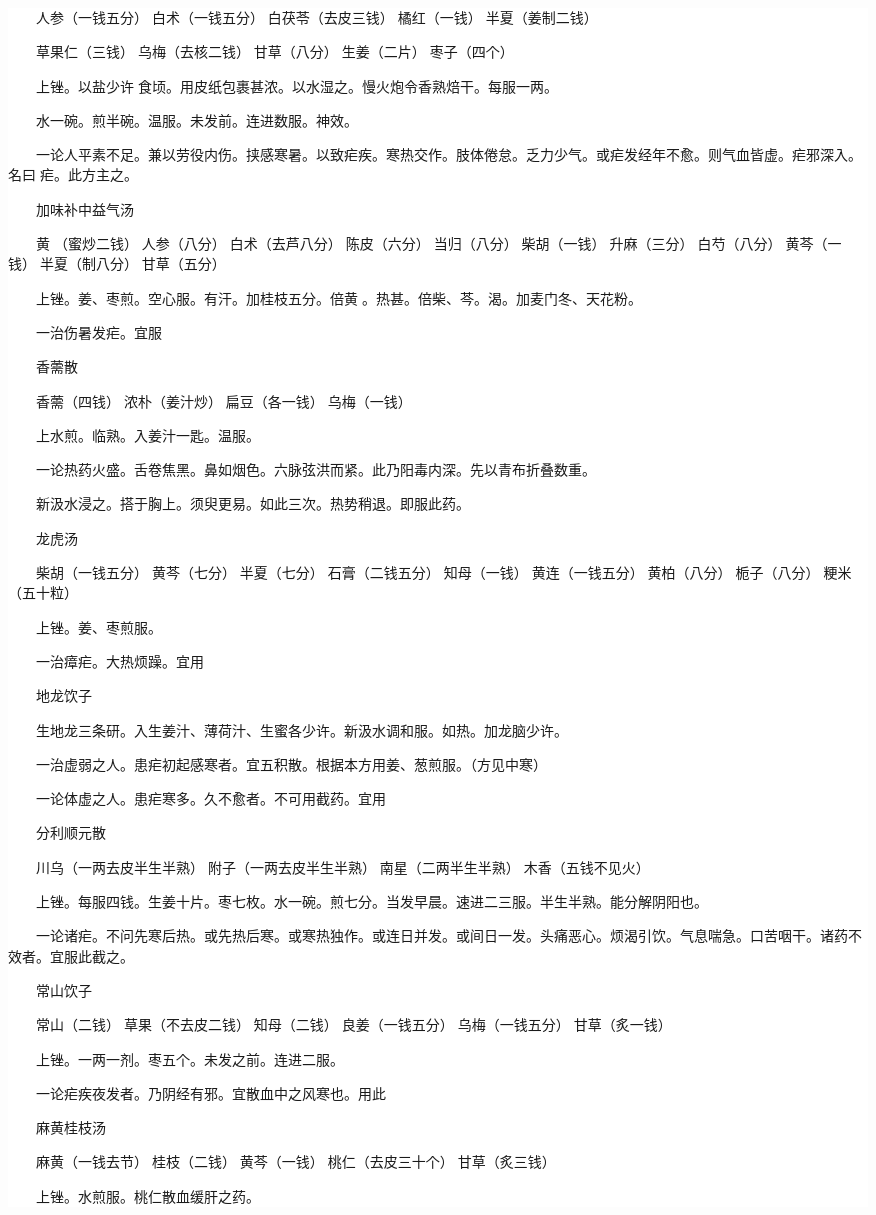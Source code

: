 　　人参（一钱五分） 白术（一钱五分） 白茯苓（去皮三钱） 橘红（一钱） 半夏（姜制二钱）

　　草果仁（三钱） 乌梅（去核二钱） 甘草（八分） 生姜（二片） 枣子（四个）

　　上锉。以盐少许 食顷。用皮纸包裹甚浓。以水湿之。慢火炮令香熟焙干。每服一两。

　　水一碗。煎半碗。温服。未发前。连进数服。神效。

　　一论人平素不足。兼以劳役内伤。挟感寒暑。以致疟疾。寒热交作。肢体倦怠。乏力少气。或疟发经年不愈。则气血皆虚。疟邪深入。名曰 疟。此方主之。

　　加味补中益气汤

　　黄 （蜜炒二钱） 人参（八分） 白术（去芦八分） 陈皮（六分） 当归（八分） 柴胡（一钱） 升麻（三分） 白芍（八分） 黄芩（一钱） 半夏（制八分） 甘草（五分）

　　上锉。姜、枣煎。空心服。有汗。加桂枝五分。倍黄 。热甚。倍柴、芩。渴。加麦门冬、天花粉。

　　一治伤暑发疟。宜服

　　香薷散

　　香薷（四钱） 浓朴（姜汁炒） 扁豆（各一钱） 乌梅（一钱）

　　上水煎。临熟。入姜汁一匙。温服。

　　一论热药火盛。舌卷焦黑。鼻如烟色。六脉弦洪而紧。此乃阳毒内深。先以青布折叠数重。

　　新汲水浸之。搭于胸上。须臾更易。如此三次。热势稍退。即服此药。

　　龙虎汤

　　柴胡（一钱五分） 黄芩（七分） 半夏（七分） 石膏（二钱五分） 知母（一钱） 黄连（一钱五分） 黄柏（八分） 栀子（八分） 粳米（五十粒）

　　上锉。姜、枣煎服。

　　一治瘴疟。大热烦躁。宜用

　　地龙饮子

　　生地龙三条研。入生姜汁、薄荷汁、生蜜各少许。新汲水调和服。如热。加龙脑少许。

　　一治虚弱之人。患疟初起感寒者。宜五积散。根据本方用姜、葱煎服。（方见中寒）

　　一论体虚之人。患疟寒多。久不愈者。不可用截药。宜用

　　分利顺元散

　　川乌（一两去皮半生半熟） 附子（一两去皮半生半熟） 南星（二两半生半熟） 木香（五钱不见火）

　　上锉。每服四钱。生姜十片。枣七枚。水一碗。煎七分。当发早晨。速进二三服。半生半熟。能分解阴阳也。

　　一论诸疟。不问先寒后热。或先热后寒。或寒热独作。或连日并发。或间日一发。头痛恶心。烦渴引饮。气息喘急。口苦咽干。诸药不效者。宜服此截之。

　　常山饮子

　　常山（二钱） 草果（不去皮二钱） 知母（二钱） 良姜（一钱五分） 乌梅（一钱五分） 甘草（炙一钱）

　　上锉。一两一剂。枣五个。未发之前。连进二服。

　　一论疟疾夜发者。乃阴经有邪。宜散血中之风寒也。用此

　　麻黄桂枝汤

　　麻黄（一钱去节） 桂枝（二钱） 黄芩（一钱） 桃仁（去皮三十个） 甘草（炙三钱）

　　上锉。水煎服。桃仁散血缓肝之药。
